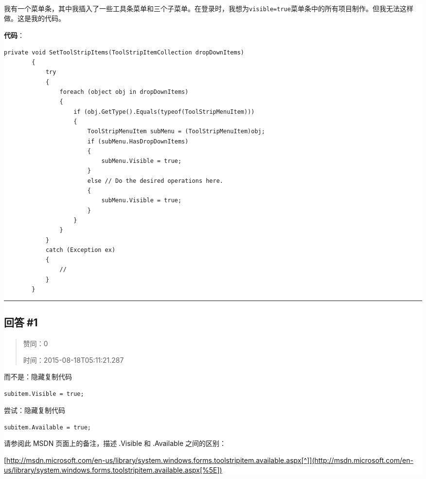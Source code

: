 我有一个菜单条，其中我插入了一些工具条菜单和三个子菜单。在登录时，我想为`visible=true`菜单条中的所有项目制作。但我无法这样做。这是我的代码。

**代码**：

```
private void SetToolStripItems(ToolStripItemCollection dropDownItems)
        {
            try
            {
                foreach (object obj in dropDownItems)
                {
                    if (obj.GetType().Equals(typeof(ToolStripMenuItem)))
                    {
                        ToolStripMenuItem subMenu = (ToolStripMenuItem)obj;
                        if (subMenu.HasDropDownItems)
                        {
                            subMenu.Visible = true;
                        }
                        else // Do the desired operations here.
                        {
                            subMenu.Visible = true;
                        }
                    }
                }
            }
            catch (Exception ex)
            {
                //
            }
        } 
```

* * *

## 回答 #1

> 赞同：0
> 
> 时间：2015-08-18T05:11:21.287

而不是：隐藏复制代码

```
subitem.Visible = true; 
```

尝试：隐藏复制代码

```
subitem.Available = true; 
```

请参阅此 MSDN 页面上的备注，描述 .Visible 和 .Available 之间的区别：

[http://msdn.microsoft.com/en-us/library/system.windows.forms.toolstripitem.available.aspx[^]](http://msdn.microsoft.com/en-us/library/system.windows.forms.toolstripitem.available.aspx[%5E])
